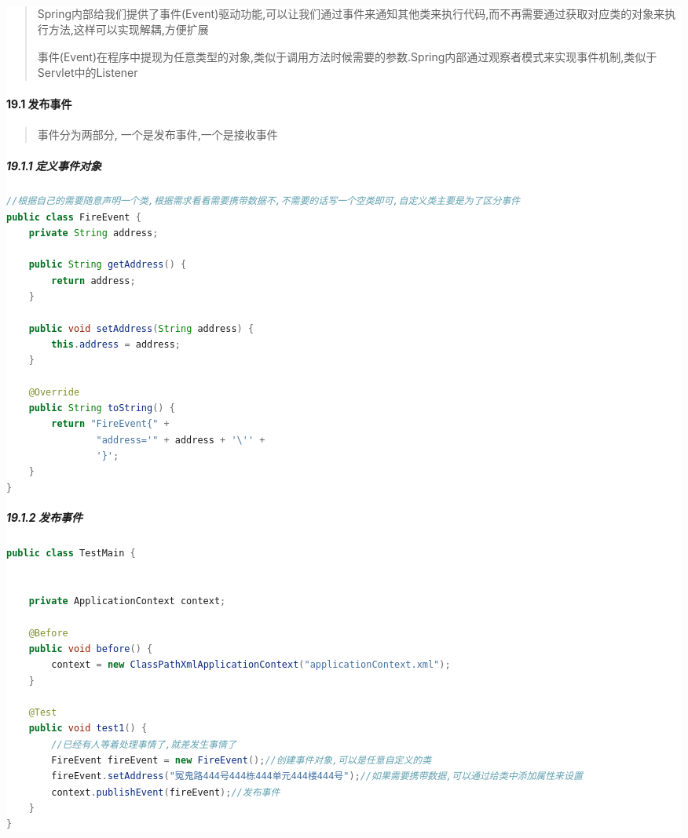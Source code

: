 > Spring内部给我们提供了事件(Event)驱动功能,可以让我们通过事件来通知其他类来执行代码,而不再需要通过获取对应类的对象来执行方法,这样可以实现解耦,方便扩展
>
> 事件(Event)在程序中提现为任意类型的对象,类似于调用方法时候需要的参数.Spring内部通过观察者模式来实现事件机制,类似于Servlet中的Listener



#### 19.1 发布事件

> 事件分为两部分, 一个是发布事件,一个是接收事件

##### 19.1.1 定义事件对象

```java
//根据自己的需要随意声明一个类,根据需求看看需要携带数据不,不需要的话写一个空类即可,自定义类主要是为了区分事件
public class FireEvent {
    private String address;

    public String getAddress() {
        return address;
    }

    public void setAddress(String address) {
        this.address = address;
    }

    @Override
    public String toString() {
        return "FireEvent{" +
                "address='" + address + '\'' +
                '}';
    }
}

```



##### 19.1.2 发布事件

```java
public class TestMain {


    private ApplicationContext context;

    @Before
    public void before() {
        context = new ClassPathXmlApplicationContext("applicationContext.xml");
    }

    @Test
    public void test1() {
        //已经有人等着处理事情了,就差发生事情了
        FireEvent fireEvent = new FireEvent();//创建事件对象,可以是任意自定义的类
        fireEvent.setAddress("冤鬼路444号444栋444单元444楼444号");//如果需要携带数据,可以通过给类中添加属性来设置
        context.publishEvent(fireEvent);//发布事件
    }
}
```
